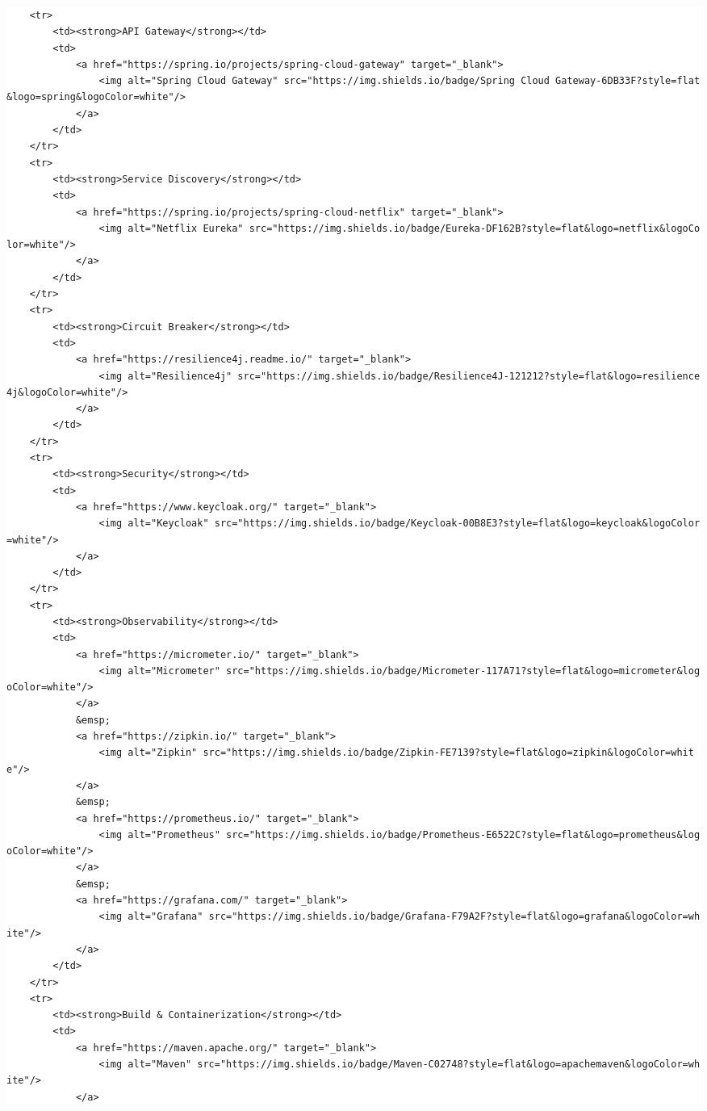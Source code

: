        <tr>
            <td><strong>API Gateway</strong></td>
            <td>
                <a href="https://spring.io/projects/spring-cloud-gateway" target="_blank">
                    <img alt="Spring Cloud Gateway" src="https://img.shields.io/badge/Spring Cloud Gateway-6DB33F?style=flat&logo=spring&logoColor=white"/>
                </a>
            </td>
        </tr>
        <tr>
            <td><strong>Service Discovery</strong></td>
            <td>
                <a href="https://spring.io/projects/spring-cloud-netflix" target="_blank">
                    <img alt="Netflix Eureka" src="https://img.shields.io/badge/Eureka-DF162B?style=flat&logo=netflix&logoColor=white"/>
                </a>
            </td>
        </tr>
        <tr>
            <td><strong>Circuit Breaker</strong></td>
            <td>
                <a href="https://resilience4j.readme.io/" target="_blank">
                    <img alt="Resilience4j" src="https://img.shields.io/badge/Resilience4J-121212?style=flat&logo=resilience4j&logoColor=white"/>
                </a>
            </td>
        </tr>
        <tr>
            <td><strong>Security</strong></td>
            <td>
                <a href="https://www.keycloak.org/" target="_blank">
                    <img alt="Keycloak" src="https://img.shields.io/badge/Keycloak-00B8E3?style=flat&logo=keycloak&logoColor=white"/>
                </a>
            </td>
        </tr>
        <tr>
            <td><strong>Observability</strong></td>
            <td>
                <a href="https://micrometer.io/" target="_blank">
                    <img alt="Micrometer" src="https://img.shields.io/badge/Micrometer-117A71?style=flat&logo=micrometer&logoColor=white"/>
                </a>
                &emsp;
                <a href="https://zipkin.io/" target="_blank">
                    <img alt="Zipkin" src="https://img.shields.io/badge/Zipkin-FE7139?style=flat&logo=zipkin&logoColor=white"/>
                </a>
                &emsp;
                <a href="https://prometheus.io/" target="_blank">
                    <img alt="Prometheus" src="https://img.shields.io/badge/Prometheus-E6522C?style=flat&logo=prometheus&logoColor=white"/>
                </a>
                &emsp;
                <a href="https://grafana.com/" target="_blank">
                    <img alt="Grafana" src="https://img.shields.io/badge/Grafana-F79A2F?style=flat&logo=grafana&logoColor=white"/>
                </a>
            </td>
        </tr>
        <tr>
            <td><strong>Build & Containerization</strong></td>
            <td>
                <a href="https://maven.apache.org/" target="_blank">
                    <img alt="Maven" src="https://img.shields.io/badge/Maven-C02748?style=flat&logo=apachemaven&logoColor=white"/>
                </a>
